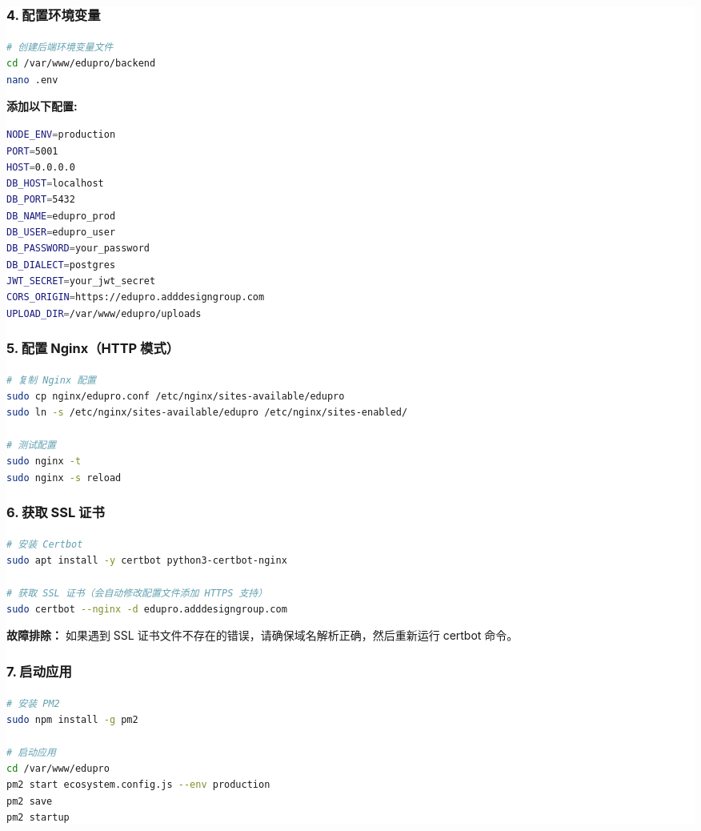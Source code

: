 ### 4. 配置环境变量
```bash
# 创建后端环境变量文件
cd /var/www/edupro/backend
nano .env
```

**添加以下配置:**
```bash
NODE_ENV=production
PORT=5001
HOST=0.0.0.0
DB_HOST=localhost
DB_PORT=5432
DB_NAME=edupro_prod
DB_USER=edupro_user
DB_PASSWORD=your_password
DB_DIALECT=postgres
JWT_SECRET=your_jwt_secret
CORS_ORIGIN=https://edupro.adddesigngroup.com
UPLOAD_DIR=/var/www/edupro/uploads
```

### 5. 配置 Nginx（HTTP 模式）
```bash
# 复制 Nginx 配置
sudo cp nginx/edupro.conf /etc/nginx/sites-available/edupro
sudo ln -s /etc/nginx/sites-available/edupro /etc/nginx/sites-enabled/

# 测试配置
sudo nginx -t
sudo nginx -s reload
```

### 6. 获取 SSL 证书
```bash
# 安装 Certbot
sudo apt install -y certbot python3-certbot-nginx

# 获取 SSL 证书（会自动修改配置文件添加 HTTPS 支持）
sudo certbot --nginx -d edupro.adddesigngroup.com
```

**故障排除：** 如果遇到 SSL 证书文件不存在的错误，请确保域名解析正确，然后重新运行 certbot 命令。

### 7. 启动应用
```bash
# 安装 PM2
sudo npm install -g pm2

# 启动应用
cd /var/www/edupro
pm2 start ecosystem.config.js --env production
pm2 save
pm2 startup
```
